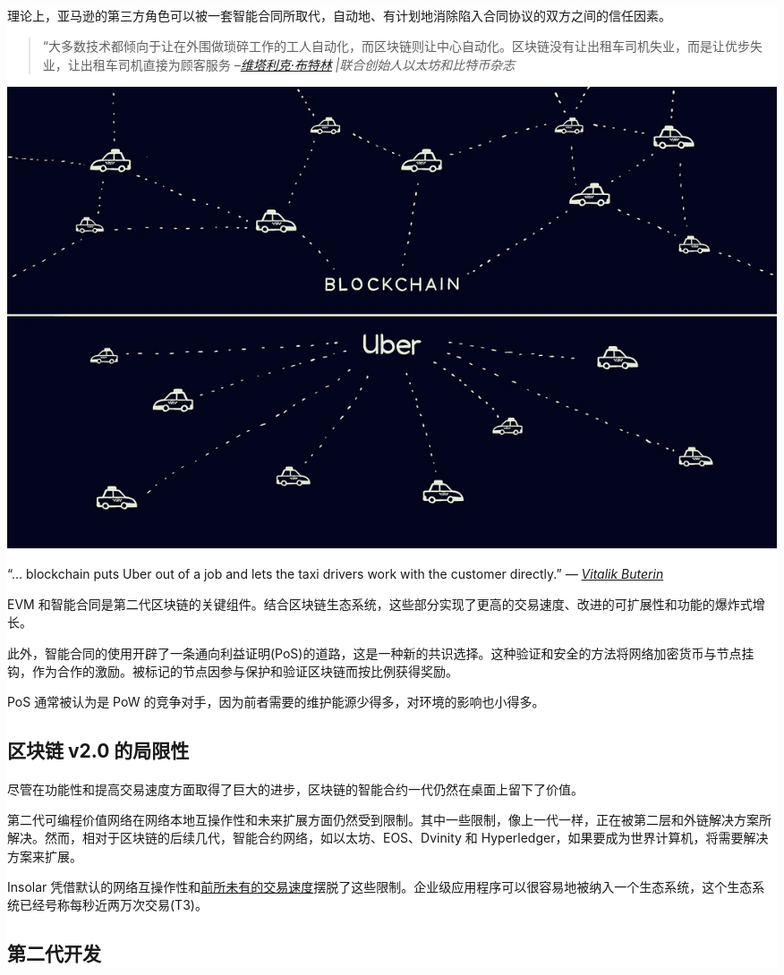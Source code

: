 理论上，亚马逊的第三方角色可以被一套智能合同所取代，自动地、有计划地消除陷入合同协议的双方之间的信任因素。

> “大多数技术都倾向于让在外围做琐碎工作的工人自动化，而区块链则让中心自动化。区块链没有让出租车司机失业，而是让优步失业，让出租车司机直接为顾客服务
> *–*[*维塔利克·布特林*](https://twitter.com/VitalikButerin) *|联合创始人以太坊和比特币杂志*

![](img/e343b013591399fbf254de378dc054ad.png)

“… blockchain puts Uber out of a job and lets the taxi drivers work with the customer directly.” *—* [*Vitalik Buterin*](https://twitter.com/VitalikButerin)

EVM 和智能合同是第二代区块链的关键组件。结合区块链生态系统，这些部分实现了更高的交易速度、改进的可扩展性和功能的爆炸式增长。

此外，智能合同的使用开辟了一条通向利益证明(PoS)的道路，这是一种新的共识选择。这种验证和安全的方法将网络加密货币与节点挂钩，作为合作的激励。被标记的节点因参与保护和验证区块链而按比例获得奖励。

PoS 通常被认为是 PoW 的竞争对手，因为前者需要的维护能源少得多，对环境的影响也小得多。

## 区块链 v2.0 的局限性

尽管在功能性和提高交易速度方面取得了巨大的进步，区块链的智能合约一代仍然在桌面上留下了价值。

第二代可编程价值网络在网络本地互操作性和未来扩展方面仍然受到限制。其中一些限制，像上一代一样，正在被第二层和外链解决方案所解决。然而，相对于区块链的后续几代，智能合约网络，如以太坊、EOS、Dvinity 和 Hyperledger，如果要成为世界计算机，将需要解决方案来扩展。

Insolar 凭借默认的网络互操作性和[前所未有的交易速度](https://cointelegraph.com/news/enterprise-blockchain-platform-records-10k-transactions-per-second-in-testnet-launch)摆脱了这些限制。企业级应用程序可以很容易地被纳入一个生态系统，这个生态系统已经号称每秒近两万次交易(T3)。

## 第二代开发
